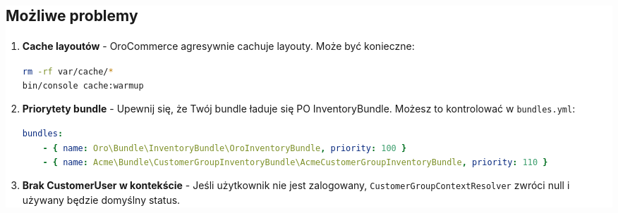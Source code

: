 ## Możliwe problemy

1. **Cache layoutów** - OroCommerce agresywnie cachuje layouty. Może być konieczne:
   ```bash
   rm -rf var/cache/*
   bin/console cache:warmup
   ```

2. **Priorytety bundle** - Upewnij się, że Twój bundle ładuje się PO InventoryBundle. Możesz to kontrolować w `bundles.yml`:
   ```yaml
   bundles:
       - { name: Oro\Bundle\InventoryBundle\OroInventoryBundle, priority: 100 }
       - { name: Acme\Bundle\CustomerGroupInventoryBundle\AcmeCustomerGroupInventoryBundle, priority: 110 }
   ```

3. **Brak CustomerUser w kontekście** - Jeśli użytkownik nie jest zalogowany, `CustomerGroupContextResolver` zwróci null i używany będzie domyślny status.